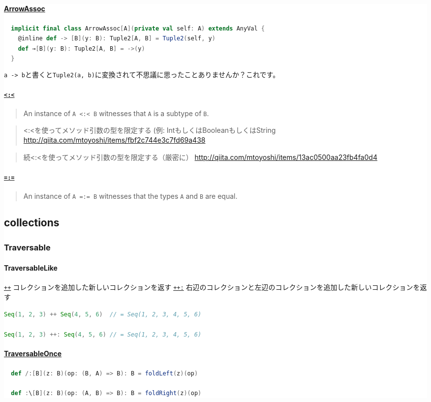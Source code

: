 #### [ArrowAssoc](https://github.com/scala/scala/blob/v2.11.7/src/library/scala/Predef.scala#L247-L250)

```scala
  implicit final class ArrowAssoc[A](private val self: A) extends AnyVal {
    @inline def -> [B](y: B): Tuple2[A, B] = Tuple2(self, y)
    def →[B](y: B): Tuple2[A, B] = ->(y)
  }
```

`a -> b`と書くと`Tuple2(a, b)`に変換されて不思議に思ったことありませんか？これです。

#### [`<:<`](https://github.com/scala/scala/blob/v2.11.7/src/library/scala/Predef.scala#L383)

> An instance of `A <:< B` witnesses that `A` is a subtype of `B`.



> <:<を使ってメソッド引数の型を限定する (例: IntもしくはBooleanもしくはString
> http://qiita.com/mtoyoshi/items/fbf2c744e3c7fd69a438

> 続<:<を使ってメソッド引数の型を限定する（厳密に）
> http://qiita.com/mtoyoshi/items/13ac0500aa23fb4fa0d4

#### [`=:=`](https://github.com/scala/scala/blob/v2.11.7/src/library/scala/Predef.scala#L398)

> An instance of `A =:= B` witnesses that the types `A` and `B` are equal.

## collections

### Traversable

#### TraversableLike

[`++`](https://github.com/scala/scala/blob/v2.11.7/src/library/scala/collection/TraversableLike.scala#L154) コレクションを追加した新しいコレクションを返す
[`++:`](https://github.com/scala/scala/blob/v2.11.7/src/library/scala/collection/TraversableLike.scala#L194) 右辺のコレクションと左辺のコレクションを追加した新しいコレクションを返す

```scala
Seq(1, 2, 3) ++ Seq(4, 5, 6)  // = Seq(1, 2, 3, 4, 5, 6)

Seq(1, 2, 3) ++: Seq(4, 5, 6) // = Seq(1, 2, 3, 4, 5, 6)
```

#### [TraversableOnce](https://github.com/scala/scala/blob/v2.11.7/src/library/scala/collection/TraversableOnce.scala#L149-L151)

```scala
  def /:[B](z: B)(op: (B, A) => B): B = foldLeft(z)(op)

  def :\[B](z: B)(op: (A, B) => B): B = foldRight(z)(op)
```


[^1]: IntelliJはCtrl+B、EclipseはF3
[^2]: （読んで理解できるとは言っていない）
[^3]: 本来、要素の順序は保証されませんが、わかりやすさのためソートして書いています
[^4]: REPLはscala.xmlパッケージが含まれているため、そのまま使用することができます
[^5]: PCDATA: Parsed Character Data